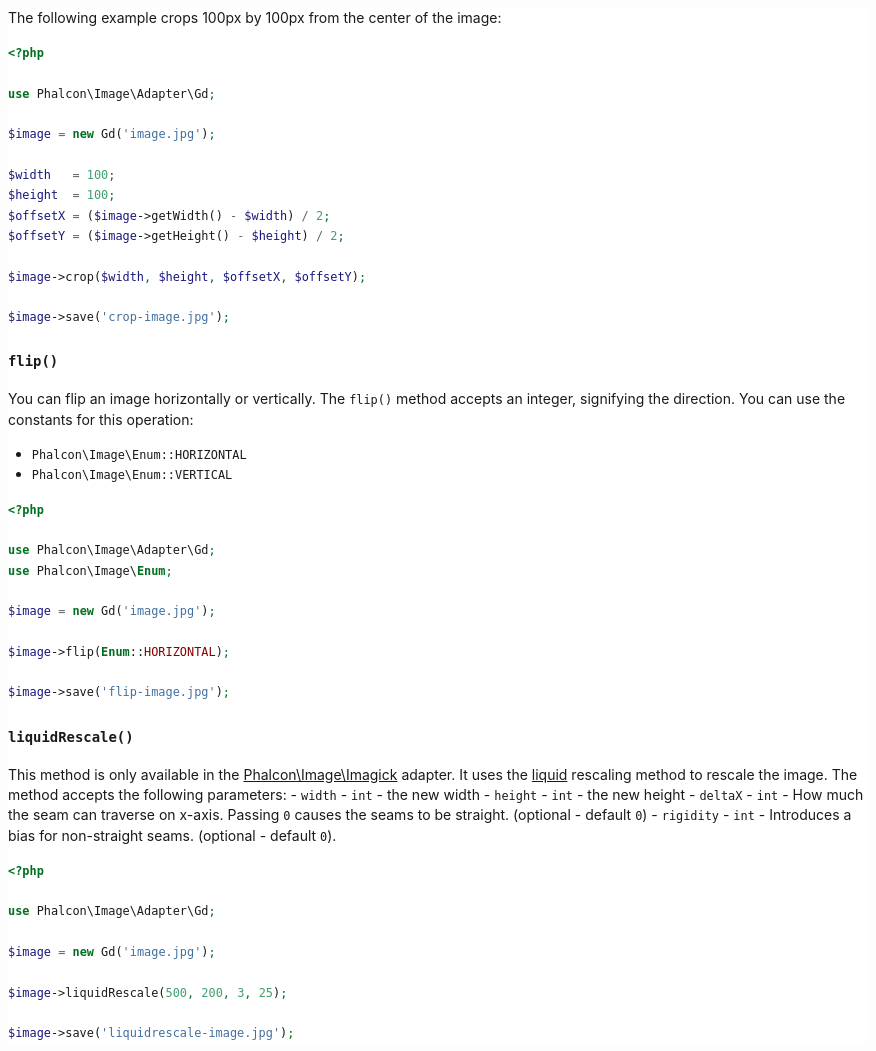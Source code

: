 The following example crops 100px by 100px from the center of the image:

```php
<?php

use Phalcon\Image\Adapter\Gd;

$image = new Gd('image.jpg');

$width   = 100;
$height  = 100;
$offsetX = ($image->getWidth() - $width) / 2;
$offsetY = ($image->getHeight() - $height) / 2;

$image->crop($width, $height, $offsetX, $offsetY);

$image->save('crop-image.jpg');
```

### `flip()`

You can flip an image horizontally or vertically. The `flip()` method accepts an integer, signifying the direction. You can use the constants for this operation:

- `Phalcon\Image\Enum::HORIZONTAL`
- `Phalcon\Image\Enum::VERTICAL`

```php
<?php

use Phalcon\Image\Adapter\Gd;
use Phalcon\Image\Enum;

$image = new Gd('image.jpg');

$image->flip(Enum::HORIZONTAL);

$image->save('flip-image.jpg');
```

### `liquidRescale()`

This method is only available in the [Phalcon\Image\Imagick](Phalcon_Image#image-adapter-imagick) adapter. It uses the [liquid](https://www.php.net/manual/en/imagick.liquidrescaleimage.php) rescaling method to rescale the image. The method accepts the following parameters: - `width` - `int` - the new width - `height` - `int` - the new height - `deltaX` - `int` - How much the seam can traverse on x-axis. Passing `0` causes the seams to be straight. (optional - default `0`) - `rigidity` - `int` - Introduces a bias for non-straight seams. (optional - default `0`).

```php
<?php

use Phalcon\Image\Adapter\Gd;

$image = new Gd('image.jpg');

$image->liquidRescale(500, 200, 3, 25);

$image->save('liquidrescale-image.jpg');
```
